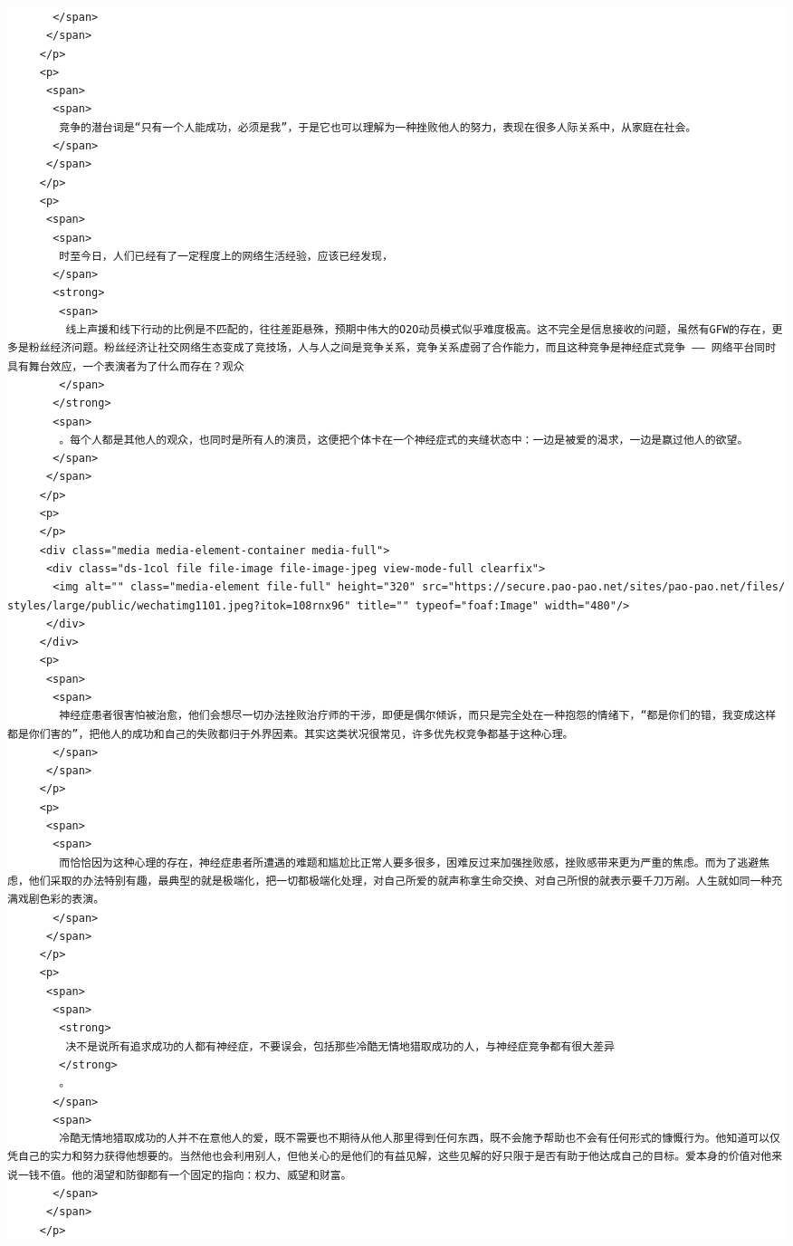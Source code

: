            </span>
          </span>
         </p>
         <p>
          <span>
           <span>
            竞争的潜台词是“只有一个人能成功，必须是我”，于是它也可以理解为一种挫败他人的努力，表现在很多人际关系中，从家庭在社会。
           </span>
          </span>
         </p>
         <p>
          <span>
           <span>
            时至今日，人们已经有了一定程度上的网络生活经验，应该已经发现，
           </span>
           <strong>
            <span>
             线上声援和线下行动的比例是不匹配的，往往差距悬殊，预期中伟大的O2O动员模式似乎难度极高。这不完全是信息接收的问题，虽然有GFW的存在，更多是粉丝经济问题。粉丝经济让社交网络生态变成了竞技场，人与人之间是竞争关系，竞争关系虚弱了合作能力，而且这种竞争是神经症式竞争 —— 网络平台同时具有舞台效应，一个表演者为了什么而存在？观众
            </span>
           </strong>
           <span>
            。每个人都是其他人的观众，也同时是所有人的演员，这便把个体卡在一个神经症式的夹缝状态中：一边是被爱的渴求，一边是赢过他人的欲望。
           </span>
          </span>
         </p>
         <p>
         </p>
         <div class="media media-element-container media-full">
          <div class="ds-1col file file-image file-image-jpeg view-mode-full clearfix">
           <img alt="" class="media-element file-full" height="320" src="https://secure.pao-pao.net/sites/pao-pao.net/files/styles/large/public/wechatimg1101.jpeg?itok=108rnx96" title="" typeof="foaf:Image" width="480"/>
          </div>
         </div>
         <p>
          <span>
           <span>
            神经症患者很害怕被治愈，他们会想尽一切办法挫败治疗师的干涉，即便是偶尔倾诉，而只是完全处在一种抱怨的情绪下，“都是你们的错，我变成这样都是你们害的”，把他人的成功和自己的失败都归于外界因素。其实这类状况很常见，许多优先权竞争都基于这种心理。
           </span>
          </span>
         </p>
         <p>
          <span>
           <span>
            而恰恰因为这种心理的存在，神经症患者所遭遇的难题和尴尬比正常人要多很多，困难反过来加强挫败感，挫败感带来更为严重的焦虑。而为了逃避焦虑，他们采取的办法特别有趣，最典型的就是极端化，把一切都极端化处理，对自己所爱的就声称拿生命交换、对自己所恨的就表示要千刀万剐。人生就如同一种充满戏剧色彩的表演。
           </span>
          </span>
         </p>
         <p>
          <span>
           <span>
            <strong>
             决不是说所有追求成功的人都有神经症，不要误会，包括那些冷酷无情地猎取成功的人，与神经症竞争都有很大差异
            </strong>
            。
           </span>
           <span>
            冷酷无情地猎取成功的人并不在意他人的爱，既不需要也不期待从他人那里得到任何东西，既不会施予帮助也不会有任何形式的慷慨行为。他知道可以仅凭自己的实力和努力获得他想要的。当然他也会利用别人，但他关心的是他们的有益见解，这些见解的好只限于是否有助于他达成自己的目标。爱本身的价值对他来说一钱不值。他的渴望和防御都有一个固定的指向：权力、威望和财富。
           </span>
          </span>
         </p>